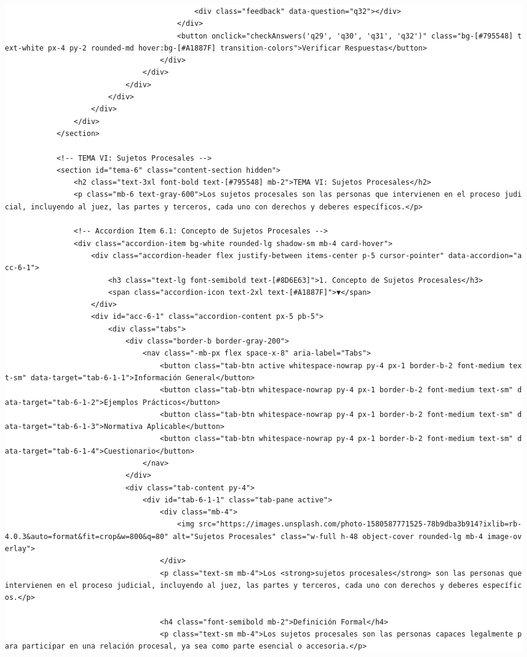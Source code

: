                                                 <div class="feedback" data-question="q32"></div>
                                            </div>
                                            <button onclick="checkAnswers('q29', 'q30', 'q31', 'q32')" class="bg-[#795548] text-white px-4 py-2 rounded-md hover:bg-[#A1887F] transition-colors">Verificar Respuestas</button>
                                        </div>
                                    </div>
                                </div>
                            </div>
                        </div>
                    </div>
                </section>

                <!-- TEMA VI: Sujetos Procesales -->
                <section id="tema-6" class="content-section hidden">
                    <h2 class="text-3xl font-bold text-[#795548] mb-2">TEMA VI: Sujetos Procesales</h2>
                    <p class="mb-6 text-gray-600">Los sujetos procesales son las personas que intervienen en el proceso judicial, incluyendo al juez, las partes y terceros, cada uno con derechos y deberes específicos.</p>
                    
                    <!-- Accordion Item 6.1: Concepto de Sujetos Procesales -->
                    <div class="accordion-item bg-white rounded-lg shadow-sm mb-4 card-hover">
                        <div class="accordion-header flex justify-between items-center p-5 cursor-pointer" data-accordion="acc-6-1">
                            <h3 class="text-lg font-semibold text-[#8D6E63]">1. Concepto de Sujetos Procesales</h3>
                            <span class="accordion-icon text-2xl text-[#A1887F]">▼</span>
                        </div>
                        <div id="acc-6-1" class="accordion-content px-5 pb-5">
                            <div class="tabs">
                                <div class="border-b border-gray-200">
                                    <nav class="-mb-px flex space-x-8" aria-label="Tabs">
                                        <button class="tab-btn active whitespace-nowrap py-4 px-1 border-b-2 font-medium text-sm" data-target="tab-6-1-1">Información General</button>
                                        <button class="tab-btn whitespace-nowrap py-4 px-1 border-b-2 font-medium text-sm" data-target="tab-6-1-2">Ejemplos Prácticos</button>
                                        <button class="tab-btn whitespace-nowrap py-4 px-1 border-b-2 font-medium text-sm" data-target="tab-6-1-3">Normativa Aplicable</button>
                                        <button class="tab-btn whitespace-nowrap py-4 px-1 border-b-2 font-medium text-sm" data-target="tab-6-1-4">Cuestionario</button>
                                    </nav>
                                </div>
                                <div class="tab-content py-4">
                                    <div id="tab-6-1-1" class="tab-pane active">
                                        <div class="mb-4">
                                            <img src="https://images.unsplash.com/photo-1580587771525-78b9dba3b914?ixlib=rb-4.0.3&auto=format&fit=crop&w=800&q=80" alt="Sujetos Procesales" class="w-full h-48 object-cover rounded-lg mb-4 image-overlay">
                                        </div>
                                        <p class="text-sm mb-4">Los <strong>sujetos procesales</strong> son las personas que intervienen en el proceso judicial, incluyendo al juez, las partes y terceros, cada uno con derechos y deberes específicos.</p>
                                        
                                        <h4 class="font-semibold mb-2">Definición Formal</h4>
                                        <p class="text-sm mb-4">Los sujetos procesales son las personas capaces legalmente para participar en una relación procesal, ya sea como parte esencial o accesoria.</p>
                                        